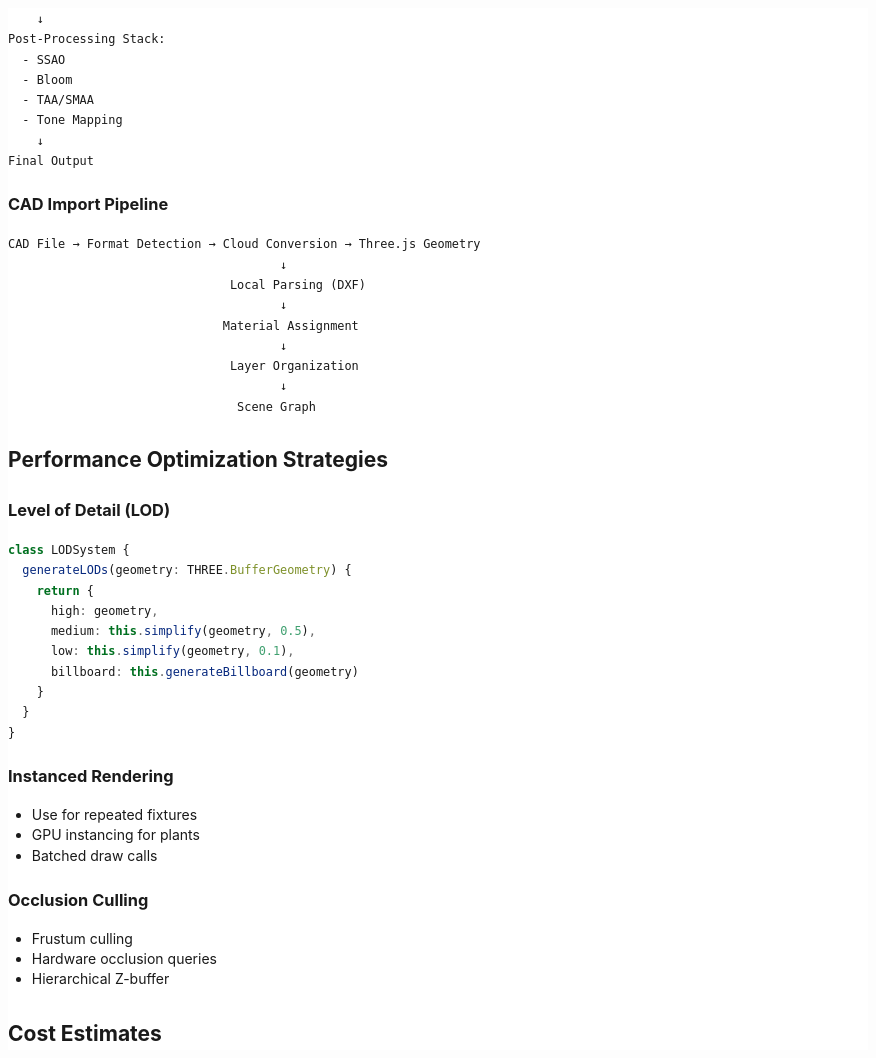 ```
    ↓
Post-Processing Stack:
  - SSAO
  - Bloom
  - TAA/SMAA
  - Tone Mapping
    ↓
Final Output
```

### CAD Import Pipeline
```
CAD File → Format Detection → Cloud Conversion → Three.js Geometry
                                      ↓
                               Local Parsing (DXF)
                                      ↓
                              Material Assignment
                                      ↓
                               Layer Organization
                                      ↓
                                Scene Graph
```

## Performance Optimization Strategies

### Level of Detail (LOD)
```typescript
class LODSystem {
  generateLODs(geometry: THREE.BufferGeometry) {
    return {
      high: geometry,
      medium: this.simplify(geometry, 0.5),
      low: this.simplify(geometry, 0.1),
      billboard: this.generateBillboard(geometry)
    }
  }
}
```

### Instanced Rendering
- Use for repeated fixtures
- GPU instancing for plants
- Batched draw calls

### Occlusion Culling
- Frustum culling
- Hardware occlusion queries
- Hierarchical Z-buffer

## Cost Estimates
